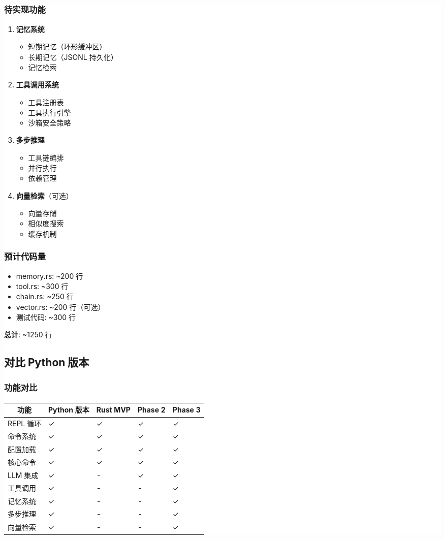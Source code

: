 ### 待实现功能

1. **记忆系统**
   - 短期记忆（环形缓冲区）
   - 长期记忆（JSONL 持久化）
   - 记忆检索

2. **工具调用系统**
   - 工具注册表
   - 工具执行引擎
   - 沙箱安全策略

3. **多步推理**
   - 工具链编排
   - 并行执行
   - 依赖管理

4. **向量检索**（可选）
   - 向量存储
   - 相似度搜索
   - 缓存机制

### 预计代码量

- memory.rs: ~200 行
- tool.rs: ~300 行
- chain.rs: ~250 行
- vector.rs: ~200 行（可选）
- 测试代码: ~300 行

**总计**: ~1250 行

## 对比 Python 版本

### 功能对比

| 功能 | Python 版本 | Rust MVP | Phase 2 | Phase 3 |
|------|------------|----------|---------|---------|
| REPL 循环 | ✓ | ✓ | ✓ | ✓ |
| 命令系统 | ✓ | ✓ | ✓ | ✓ |
| 配置加载 | ✓ | ✓ | ✓ | ✓ |
| 核心命令 | ✓ | ✓ | ✓ | ✓ |
| LLM 集成 | ✓ | - | ✓ | ✓ |
| 工具调用 | ✓ | - | - | ✓ |
| 记忆系统 | ✓ | - | - | ✓ |
| 多步推理 | ✓ | - | - | ✓ |
| 向量检索 | ✓ | - | - | ✓ |
